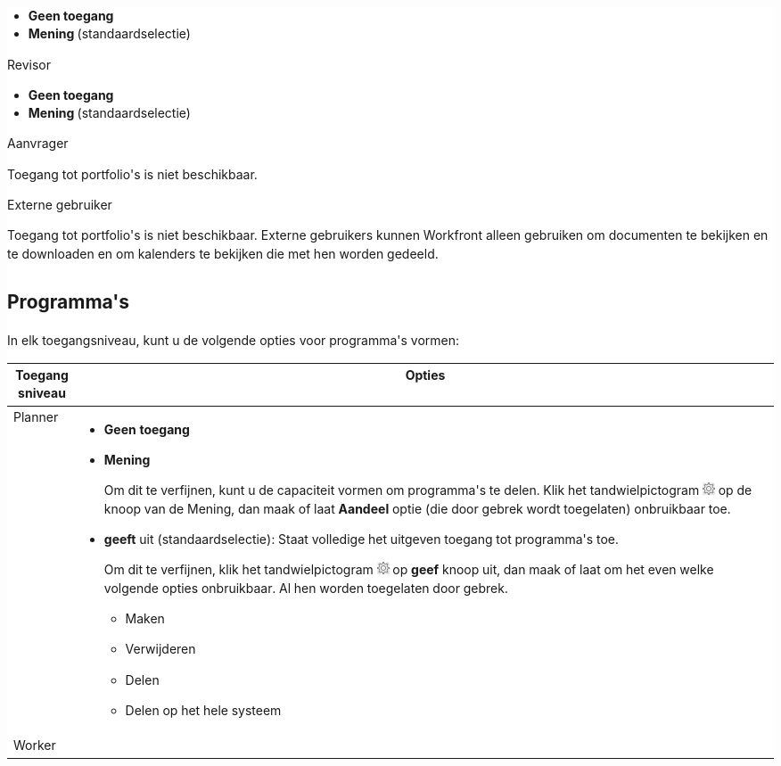    <td> 
    <ul> 
     <li> <b> Geen toegang </b> </li> 
     <li> <b> Mening </b> (standaardselectie) </li> 
    </ul> </td> 
  </tr> 
  <tr> 
   <td>Revisor</td> 
   <td> 
    <ul> 
     <li> <b> Geen toegang </b> </li> 
     <li> <b> Mening </b> (standaardselectie)</li> 
    </ul> </td> 
  </tr> 
  <tr> 
   <td>Aanvrager</td> 
   <td> <p>Toegang tot portfolio's is niet beschikbaar.</p> </td> 
  </tr> 
  <tr> 
   <td>Externe gebruiker</td> 
   <td> <p>Toegang tot portfolio's is niet beschikbaar. Externe gebruikers kunnen Workfront alleen gebruiken om documenten te bekijken en te downloaden en om kalenders te bekijken die met hen worden gedeeld.</p> </td> 
  </tr> 
 </tbody> 
</table>

## Programma&#39;s

In elk toegangsniveau, kunt u de volgende opties voor programma&#39;s vormen:

<table style="table-layout:auto"> 
 <col> 
 <col> 
 <thead> 
  <tr> 
   <th>Toegangsniveau</th> 
   <th>Opties</th> 
  </tr> 
 </thead> 
 <tbody> 
  <tr> 
   <td>Planner </td> 
   <td> 
    <ul> 
     <li> <b> Geen toegang </b> </li> 
     <li><p> <b> Mening </b></p> <p>Om dit te verfijnen, kunt u de capaciteit vormen om programma's te delen. Klik het tandwielpictogram <img src="assets/gear-icon-in-access-levels.png"> op de knoop van de Mening, dan maak of laat <b> Aandeel </b> optie (die door gebrek wordt toegelaten) onbruikbaar toe.</p> </li> 
     <li> <p><b> geeft </b> uit (standaardselectie): Staat volledige het uitgeven toegang tot programma's toe.</p> <p>Om dit te verfijnen, klik het tandwielpictogram <img src="assets/gear-icon-in-access-levels.png"> op <b> geef </b> knoop uit, dan maak of laat om het even welke volgende opties onbruikbaar. Al hen worden toegelaten door gebrek.</p> 
      <ul> 
       <li> <p>Maken</p> </li> 
       <li> <p>Verwijderen</p> </li> 
       <li> <p>Delen</p> </li> 
       <li> <p>Delen op het hele systeem</p> </li> 
      </ul> </li> 
    </ul> </td> 
  </tr> 
  <tr> 
   <td>Worker </td> 
   <td> 
    <ul> 